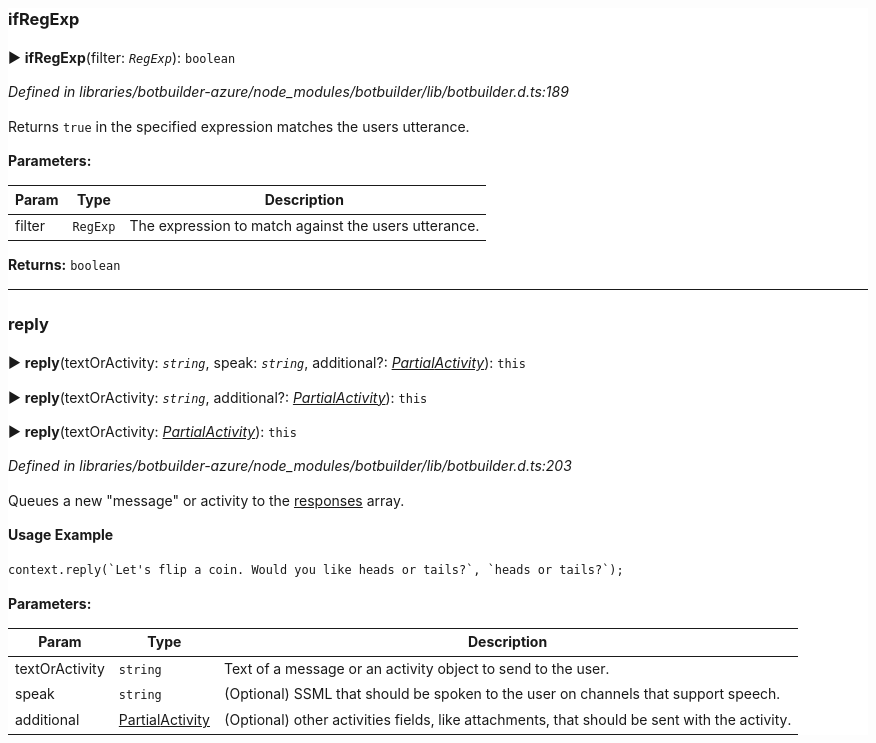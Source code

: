 ###  ifRegExp

► **ifRegExp**(filter: *`RegExp`*): `boolean`



*Defined in libraries/botbuilder-azure/node_modules/botbuilder/lib/botbuilder.d.ts:189*



Returns `true` in the specified expression matches the users utterance.


**Parameters:**

| Param | Type | Description |
| ------ | ------ | ------ |
| filter | `RegExp`   |  The expression to match against the users utterance. |





**Returns:** `boolean`





___

<a id="reply"></a>

###  reply

► **reply**(textOrActivity: *`string`*, speak: *`string`*, additional?: *[Partial](_node_modules__types_lodash_index_d_._.partial.md)[Activity](botbuilder.activity.md)*): `this`

► **reply**(textOrActivity: *`string`*, additional?: *[Partial](_node_modules__types_lodash_index_d_._.partial.md)[Activity](botbuilder.activity.md)*): `this`

► **reply**(textOrActivity: *[Partial](_node_modules__types_lodash_index_d_._.partial.md)[Activity](botbuilder.activity.md)*): `this`



*Defined in libraries/botbuilder-azure/node_modules/botbuilder/lib/botbuilder.d.ts:203*



Queues a new "message" or activity to the [responses](#responses) array.

**Usage Example**

    context.reply(`Let's flip a coin. Would you like heads or tails?`, `heads or tails?`);


**Parameters:**

| Param | Type | Description |
| ------ | ------ | ------ |
| textOrActivity | `string`   |  Text of a message or an activity object to send to the user. |
| speak | `string`   |  (Optional) SSML that should be spoken to the user on channels that support speech. |
| additional | [Partial](_node_modules__types_lodash_index_d_._.partial.md)[Activity](botbuilder.activity.md)   |  (Optional) other activities fields, like attachments, that should be sent with the activity. |
